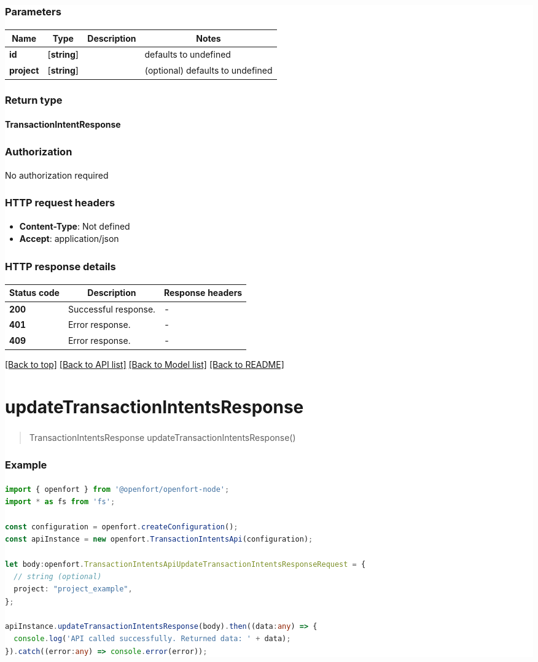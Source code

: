 
### Parameters

Name | Type | Description  | Notes
------------- | ------------- | ------------- | -------------
 **id** | [**string**] |  | defaults to undefined
 **project** | [**string**] |  | (optional) defaults to undefined


### Return type

**TransactionIntentResponse**

### Authorization

No authorization required

### HTTP request headers

 - **Content-Type**: Not defined
 - **Accept**: application/json


### HTTP response details
| Status code | Description | Response headers |
|-------------|-------------|------------------|
**200** | Successful response. |  -  |
**401** | Error response. |  -  |
**409** | Error response. |  -  |

[[Back to top]](#) [[Back to API list]](README.md#documentation-for-api-endpoints) [[Back to Model list]](README.md#documentation-for-models) [[Back to README]](README.md)

# **updateTransactionIntentsResponse**
> TransactionIntentsResponse updateTransactionIntentsResponse()


### Example


```typescript
import { openfort } from '@openfort/openfort-node';
import * as fs from 'fs';

const configuration = openfort.createConfiguration();
const apiInstance = new openfort.TransactionIntentsApi(configuration);

let body:openfort.TransactionIntentsApiUpdateTransactionIntentsResponseRequest = {
  // string (optional)
  project: "project_example",
};

apiInstance.updateTransactionIntentsResponse(body).then((data:any) => {
  console.log('API called successfully. Returned data: ' + data);
}).catch((error:any) => console.error(error));
```

